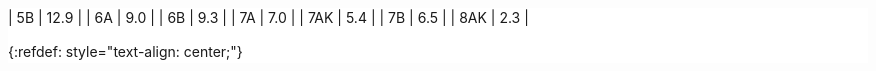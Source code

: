 | 5B                     | 12.9                                              |
| 6A                     | 9.0                                               |
| 6B                     | 9.3                                               |
| 7A                     | 7.0                                               |
| 7AK                    | 5.4                                               |
| 7B                     | 6.5                                               |
| 8AK                    | 2.3                                               |

{:refdef: style="text-align: center;"}
